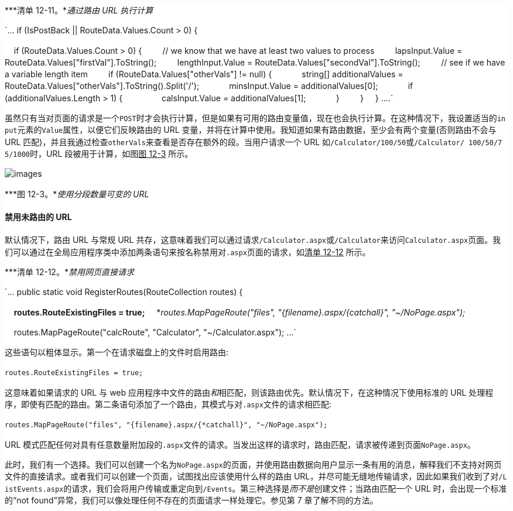 ***清单 12-11。**通过路由 URL 执行计算*

`…
if (IsPostBack || RouteData.Values.Count > 0) {

    if (RouteData.Values.Count > 0) {
        // we know that we have at least two values to process
        lapsInput.Value = RouteData.Values["firstVal"].ToString();
        lengthInput.Value = RouteData.Values["secondVal"].ToString();
        // see if we have a variable length item
        if (RouteData.Values["otherVals"] != null) {
            string[] additionalValues = RouteData.Values["otherVals"].ToString().Split('/');
            minsInput.Value = additionalValues[0];
            if (additionalValues.Length > 1) {
                calsInput.Value = additionalValues[1];
            }
        }
    }
….`

虽然只有当对页面的请求是一个`POST`时才会执行计算，但是如果有可用的路由变量值，现在也会执行计算。在这种情况下，我设置适当的`input`元素的`Value`属性，以便它们反映路由的 URL 变量，并将在计算中使用。我知道如果有路由数据，至少会有两个变量(否则路由不会与 URL 匹配)，并且我通过检查`otherVals`来查看是否存在额外的段。当用户请求一个 URL 如`/Calculator/100/50`或`/Calculator/ 100/50/75/1000`时，URL 段被用于计算，如图[图 12-3](#fig_12_3) 所示。

![images](images/1203.jpg)

***图 12-3。**使用分段数量可变的 URL*

#### 禁用未路由的 URL

默认情况下，路由 URL 与常规 URL 共存，这意味着我们可以通过请求`/Calculator.aspx`或`/Calculator`来访问`Calculator.aspx`页面。我们可以通过在全局应用程序类中添加两条语句来按名称禁用对`.aspx`页面的请求，如[清单 12-12](#list_12_12) 所示。

***清单 12-12。**禁用网页直接请求*

`…
public static void RegisterRoutes(RouteCollection routes) {

    **routes.RouteExistingFiles = true;**
    **routes.MapPageRoute("files", "{filename}.aspx/{*catchall}", "~/NoPage.aspx");**

    routes.MapPageRoute("calcRoute", "Calculator", "~/Calculator.aspx");
…`

这些语句以粗体显示。第一个在请求磁盘上的文件时启用路由:

`routes.RouteExistingFiles = true;`

这意味着如果请求的 URL 与 web 应用程序中文件的路由*和*相匹配，则该路由优先。默认情况下，在这种情况下使用标准的 URL 处理程序，即使有匹配的路由。第二条语句添加了一个路由，其模式与对`.aspx`文件的请求相匹配:

`routes.MapPageRoute("files", "{filename}.aspx/{*catchall}", "~/NoPage.aspx");`

URL 模式匹配任何对具有任意数量附加段的`.aspx`文件的请求。当发出这样的请求时，路由匹配，请求被传递到页面`NoPage.aspx`。

此时，我们有一个选择。我们可以创建一个名为`NoPage.aspx`的页面，并使用路由数据向用户显示一条有用的消息，解释我们不支持对网页文件的直接请求。或者我们可以创建一个页面，试图找出应该使用什么样的路由 URL，并尽可能无缝地传输请求，因此如果我们收到了对`/ListEvents.aspx`的请求，我们会将用户传输或重定向到`/Events`。第三种选择是*而不是*创建文件；当路由匹配一个 URL 时，会出现一个标准的“not found”异常，我们可以像处理任何不存在的页面请求一样处理它。参见第 7 章了解不同的方法。
